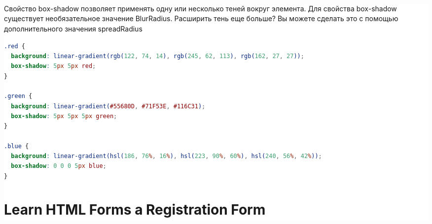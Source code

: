 Свойство box-shadow позволяет применять одну или несколько теней вокруг элемента.
Для свойства box-shadow существует необязательное значение BlurRadius.
Расширить тень еще больше? Вы можете сделать это с помощью дополнительного значения spreadRadius
```css
.red {
  background: linear-gradient(rgb(122, 74, 14), rgb(245, 62, 113), rgb(162, 27, 27));
  box-shadow: 5px 5px red;
}

.green {
  background: linear-gradient(#55680D, #71F53E, #116C31);
  box-shadow: 5px 5px 5px green;
}

.blue {
  background: linear-gradient(hsl(186, 76%, 16%), hsl(223, 90%, 60%), hsl(240, 56%, 42%));
  box-shadow: 0 0 0 5px blue;
}
```

# Learn HTML Forms a Registration Form
